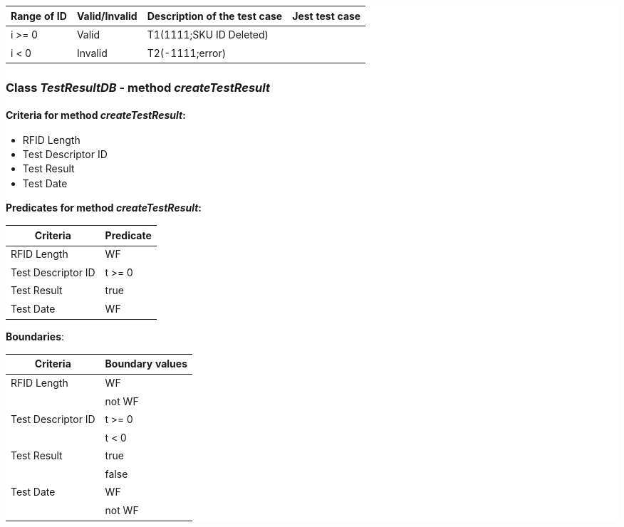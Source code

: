 
| Range of ID | Valid/Invalid | Description of the test case | Jest test case |
|-------|-------|-------|-------|
| i >= 0 | Valid | T1(1111;SKU ID Deleted) |
| i < 0 | Invalid | T2(-1111;error) |




 ### **Class *TestResultDB* - method *createTestResult***



**Criteria for method *createTestResult*:**
	

 - RFID Length
 - Test Descriptor ID
 - Test Result
 - Test Date



**Predicates for method *createTestResult*:**


| Criteria | Predicate |
| -------- | --------- |
|     RFID Length     |     WF      |
|     Test Descriptor ID     |     t >= 0      |
|     Test Result     |     true      |
|     Test Date     |     WF      |





**Boundaries**:

| Criteria | Boundary values |
| -------- | --------------- |
|     RFID Length     |     WF      |
|          |        not WF         |
|     Test Descriptor ID     |     t >= 0      |
|          |       t < 0         |
|     Test Result     |     true      |
|          |        false         |
|     Test Date     |     WF      |
|          |     not WF      |

